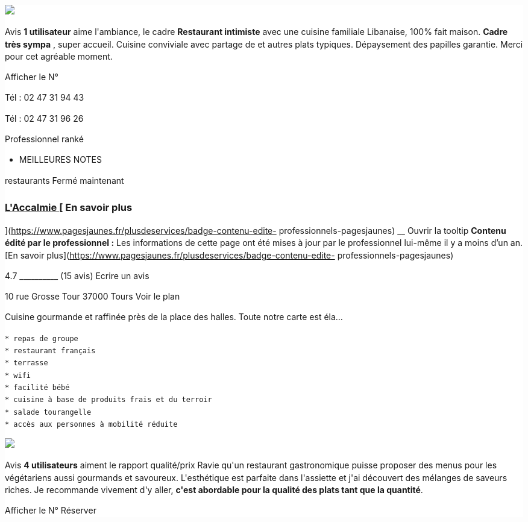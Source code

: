 [
![](https://www.pagesjaunes.fr/media/agc/crop/250x250/9e/cd/86/00/00/32/1a/f6/7f/77/5df09ecd860000321af67f77/5df09ecd860000321af67f78.jpg?v=2)
](/pros/09344120 "Photo de Restaurant Le Beyrouth")

Avis **1 utilisateur** aime l'ambiance, le cadre  **Restaurant intimiste**
avec une cuisine familiale Libanaise, 100% fait maison. **Cadre très sympa** ,
super accueil. Cuisine conviviale avec partage de et autres plats typiques.
Dépaysement des papilles garantie. Merci pour cet agréable moment.

Afficher le N°

Tél : 02 47 31 94 43

Tél : 02 47 31 96 26

Professionnel ranké

  * MEILLEURES NOTES 

restaurants  Fermé maintenant

### [L'Accalmie ](/pros/57177173) [ En savoir plus
](https://www.pagesjaunes.fr/plusdeservices/badge-contenu-edite-
professionnels-pagesjaunes) __ Ouvrir la tooltip **Contenu édité par le
professionnel :** Les informations de cette page ont été mises à jour par le
professionnel lui-même il y a moins d’un an.  [En savoir
plus](https://www.pagesjaunes.fr/plusdeservices/badge-contenu-edite-
professionnels-pagesjaunes)

4.7 __________ (15 avis) Ecrire un avis

10 rue Grosse Tour 37000 Tours Voir le plan

Cuisine gourmande et raffinée près de la place des halles. Toute notre carte
est éla…

    * repas de groupe
    * restaurant français
    * terrasse
    * wifi
    * facilité bébé
    * cuisine à base de produits frais et du terroir
    * salade tourangelle
    * accès aux personnes à mobilité réduite

[
![](https://www.pagesjaunes.fr/media/agc/crop/250x250/67/64/5d/00/00/b4/08/33/c2/55/60c867645d0000b40833c255/60c867645d0000b40833c256.gif?v=2)
](/pros/57177173 "Photo de L'Accalmie")

Avis **4 utilisateurs** aiment le rapport qualité/prix  Ravie qu'un restaurant
gastronomique puisse proposer des menus pour les végétariens aussi gourmands
et savoureux. L'esthétique est parfaite dans l'assiette et j'ai découvert des
mélanges de saveurs riches. Je recommande vivement d'y aller, **c'est
abordable pour la qualité des plats tant que la quantité**.

Afficher le N° Réserver
